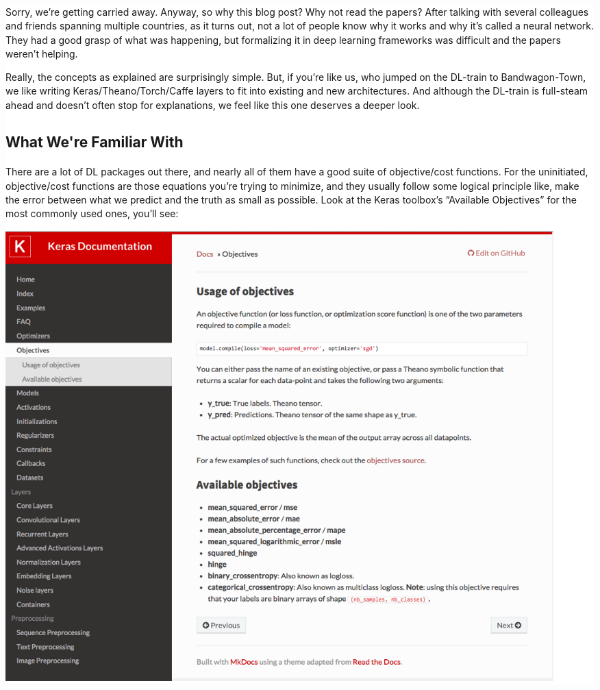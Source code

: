 Sorry, we’re getting carried away. Anyway, so why this blog post? Why not read the papers? After talking with several colleagues and friends spanning multiple countries, as it turns out, not a lot of people know why it works and why it’s called a neural network. They had a good grasp of what was happening, but formalizing it in deep learning frameworks was difficult and the papers weren’t helping.

Really, the concepts as explained are surprisingly simple. But, if you’re like us, who jumped on the DL-train to Bandwagon-Town, we like writing Keras/Theano/Torch/Caffe layers to fit into existing and new architectures. And although the DL-train is full-steam ahead and doesn’t often stop for explanations, we feel like this one deserves a deeper look.

## What We're Familiar With

There are a lot of DL packages out there, and nearly all of them have a good suite of objective/cost functions. For the uninitiated, objective/cost functions are those equations you’re trying to minimize, and they usually follow some logical principle like, make the error between what we predict and the truth as small as possible. Look at the Keras toolbox’s “Available Objectives” for the most commonly used ones, you’ll see:

![Taken from the Keras Documentation Website](images/keras.png)
